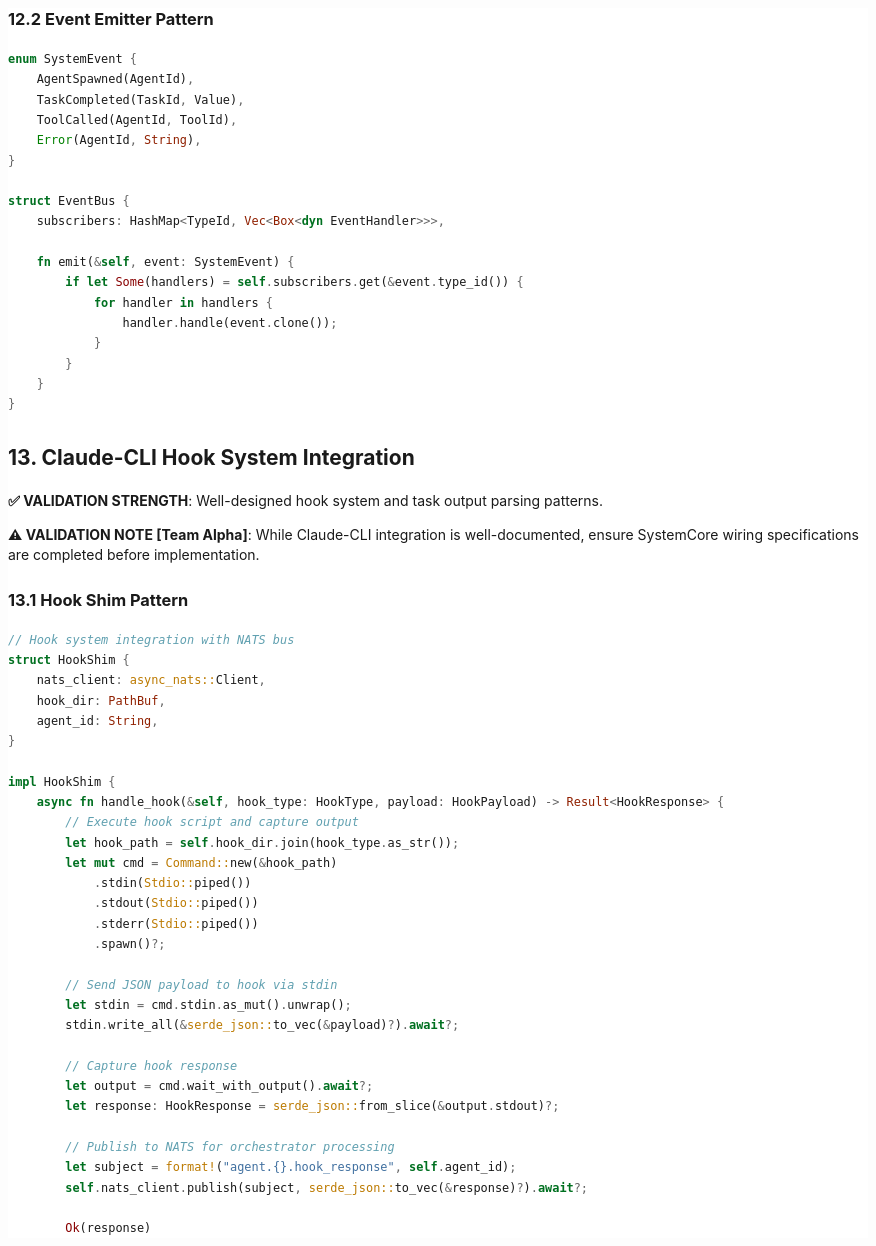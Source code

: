 ### 12.2 Event Emitter Pattern

```rust
enum SystemEvent {
    AgentSpawned(AgentId),
    TaskCompleted(TaskId, Value),
    ToolCalled(AgentId, ToolId),
    Error(AgentId, String),
}

struct EventBus {
    subscribers: HashMap<TypeId, Vec<Box<dyn EventHandler>>>,
    
    fn emit(&self, event: SystemEvent) {
        if let Some(handlers) = self.subscribers.get(&event.type_id()) {
            for handler in handlers {
                handler.handle(event.clone());
            }
        }
    }
}
```

## 13. Claude-CLI Hook System Integration

**✅ VALIDATION STRENGTH**: Well-designed hook system and task output parsing patterns.

**⚠️ VALIDATION NOTE [Team Alpha]**: While Claude-CLI integration is well-documented, ensure SystemCore wiring specifications are completed before implementation.

### 13.1 Hook Shim Pattern

```rust
// Hook system integration with NATS bus
struct HookShim {
    nats_client: async_nats::Client,
    hook_dir: PathBuf,
    agent_id: String,
}

impl HookShim {
    async fn handle_hook(&self, hook_type: HookType, payload: HookPayload) -> Result<HookResponse> {
        // Execute hook script and capture output
        let hook_path = self.hook_dir.join(hook_type.as_str());
        let mut cmd = Command::new(&hook_path)
            .stdin(Stdio::piped())
            .stdout(Stdio::piped())
            .stderr(Stdio::piped())
            .spawn()?;

        // Send JSON payload to hook via stdin
        let stdin = cmd.stdin.as_mut().unwrap();
        stdin.write_all(&serde_json::to_vec(&payload)?).await?;

        // Capture hook response
        let output = cmd.wait_with_output().await?;
        let response: HookResponse = serde_json::from_slice(&output.stdout)?;

        // Publish to NATS for orchestrator processing
        let subject = format!("agent.{}.hook_response", self.agent_id);
        self.nats_client.publish(subject, serde_json::to_vec(&response)?).await?;

        Ok(response)
```